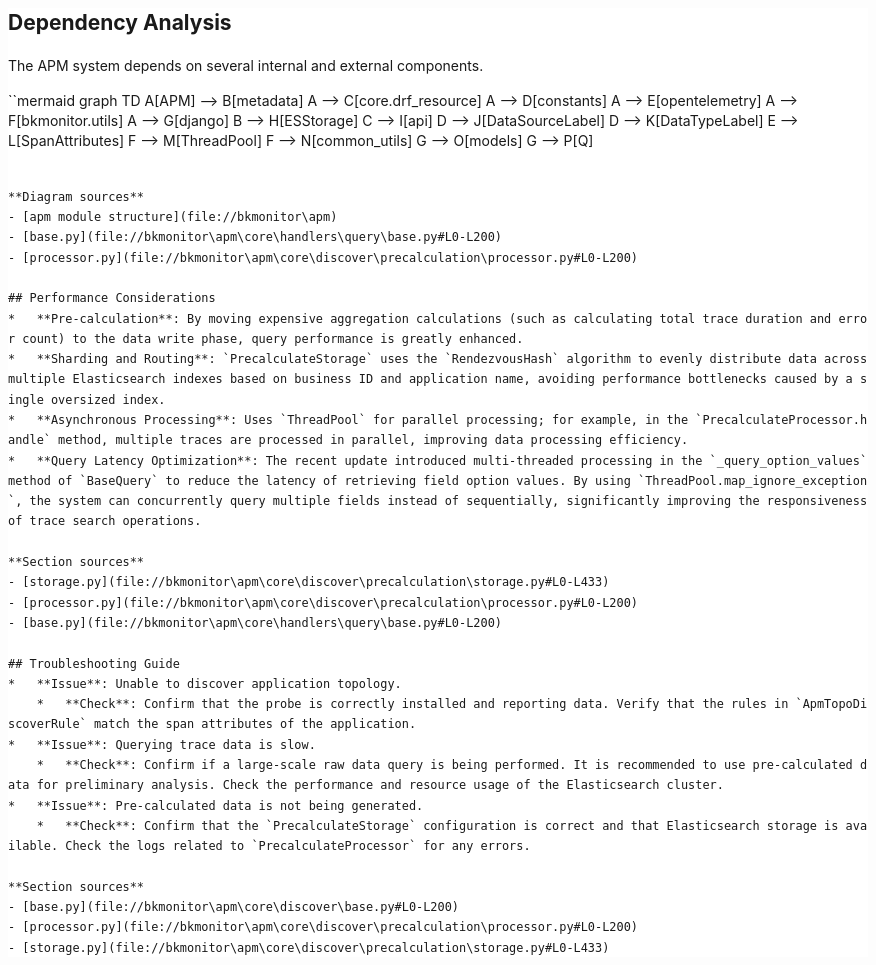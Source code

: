 ## Dependency Analysis
The APM system depends on several internal and external components.

``mermaid
graph TD
A[APM] --> B[metadata]
A --> C[core.drf_resource]
A --> D[constants]
A --> E[opentelemetry]
A --> F[bkmonitor.utils]
A --> G[django]
B --> H[ESStorage]
C --> I[api]
D --> J[DataSourceLabel]
D --> K[DataTypeLabel]
E --> L[SpanAttributes]
F --> M[ThreadPool]
F --> N[common_utils]
G --> O[models]
G --> P[Q]
```

**Diagram sources**
- [apm module structure](file://bkmonitor\apm)
- [base.py](file://bkmonitor\apm\core\handlers\query\base.py#L0-L200)
- [processor.py](file://bkmonitor\apm\core\discover\precalculation\processor.py#L0-L200)

## Performance Considerations
*   **Pre-calculation**: By moving expensive aggregation calculations (such as calculating total trace duration and error count) to the data write phase, query performance is greatly enhanced.
*   **Sharding and Routing**: `PrecalculateStorage` uses the `RendezvousHash` algorithm to evenly distribute data across multiple Elasticsearch indexes based on business ID and application name, avoiding performance bottlenecks caused by a single oversized index.
*   **Asynchronous Processing**: Uses `ThreadPool` for parallel processing; for example, in the `PrecalculateProcessor.handle` method, multiple traces are processed in parallel, improving data processing efficiency.
*   **Query Latency Optimization**: The recent update introduced multi-threaded processing in the `_query_option_values` method of `BaseQuery` to reduce the latency of retrieving field option values. By using `ThreadPool.map_ignore_exception`, the system can concurrently query multiple fields instead of sequentially, significantly improving the responsiveness of trace search operations.

**Section sources**
- [storage.py](file://bkmonitor\apm\core\discover\precalculation\storage.py#L0-L433)
- [processor.py](file://bkmonitor\apm\core\discover\precalculation\processor.py#L0-L200)
- [base.py](file://bkmonitor\apm\core\handlers\query\base.py#L0-L200)

## Troubleshooting Guide
*   **Issue**: Unable to discover application topology.
    *   **Check**: Confirm that the probe is correctly installed and reporting data. Verify that the rules in `ApmTopoDiscoverRule` match the span attributes of the application.
*   **Issue**: Querying trace data is slow.
    *   **Check**: Confirm if a large-scale raw data query is being performed. It is recommended to use pre-calculated data for preliminary analysis. Check the performance and resource usage of the Elasticsearch cluster.
*   **Issue**: Pre-calculated data is not being generated.
    *   **Check**: Confirm that the `PrecalculateStorage` configuration is correct and that Elasticsearch storage is available. Check the logs related to `PrecalculateProcessor` for any errors.

**Section sources**
- [base.py](file://bkmonitor\apm\core\discover\base.py#L0-L200)
- [processor.py](file://bkmonitor\apm\core\discover\precalculation\processor.py#L0-L200)
- [storage.py](file://bkmonitor\apm\core\discover\precalculation\storage.py#L0-L433)

```